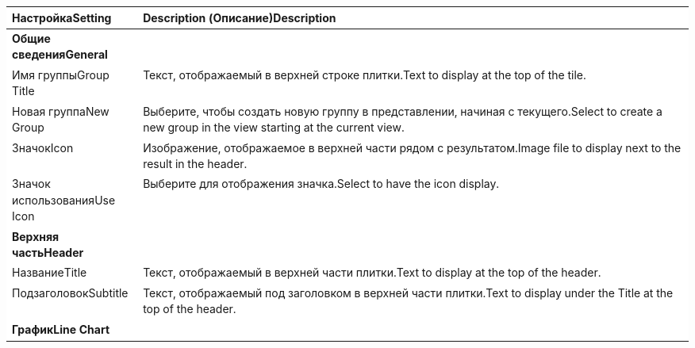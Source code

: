 | <span data-ttu-id="7b4bb-528">Настройка</span><span class="sxs-lookup"><span data-stu-id="7b4bb-528">Setting</span></span> | <span data-ttu-id="7b4bb-529">Description (Описание)</span><span class="sxs-lookup"><span data-stu-id="7b4bb-529">Description</span></span> |
|:--- |:--- |
| <span data-ttu-id="7b4bb-530">**Общие сведения**</span><span class="sxs-lookup"><span data-stu-id="7b4bb-530">**General**</span></span> | |
| <span data-ttu-id="7b4bb-531">Имя группы</span><span class="sxs-lookup"><span data-stu-id="7b4bb-531">Group Title</span></span> |<span data-ttu-id="7b4bb-532">Текст, отображаемый в верхней строке плитки.</span><span class="sxs-lookup"><span data-stu-id="7b4bb-532">Text to display at the top of the tile.</span></span> |
| <span data-ttu-id="7b4bb-533">Новая группа</span><span class="sxs-lookup"><span data-stu-id="7b4bb-533">New Group</span></span> |<span data-ttu-id="7b4bb-534">Выберите, чтобы создать новую группу в представлении, начиная с текущего.</span><span class="sxs-lookup"><span data-stu-id="7b4bb-534">Select to create a new group in the view starting at the current view.</span></span> |
| <span data-ttu-id="7b4bb-535">Значок</span><span class="sxs-lookup"><span data-stu-id="7b4bb-535">Icon</span></span> |<span data-ttu-id="7b4bb-536">Изображение, отображаемое в верхней части рядом с результатом.</span><span class="sxs-lookup"><span data-stu-id="7b4bb-536">Image file to display next to the result in the header.</span></span> |
| <span data-ttu-id="7b4bb-537">Значок использования</span><span class="sxs-lookup"><span data-stu-id="7b4bb-537">Use Icon</span></span> |<span data-ttu-id="7b4bb-538">Выберите для отображения значка.</span><span class="sxs-lookup"><span data-stu-id="7b4bb-538">Select to have the icon display.</span></span> |
| <span data-ttu-id="7b4bb-539">**Верхняя часть**</span><span class="sxs-lookup"><span data-stu-id="7b4bb-539">**Header**</span></span> | |
| <span data-ttu-id="7b4bb-540">Название</span><span class="sxs-lookup"><span data-stu-id="7b4bb-540">Title</span></span> |<span data-ttu-id="7b4bb-541">Текст, отображаемый в верхней части плитки.</span><span class="sxs-lookup"><span data-stu-id="7b4bb-541">Text to display at the top of the header.</span></span> |
| <span data-ttu-id="7b4bb-542">Подзаголовок</span><span class="sxs-lookup"><span data-stu-id="7b4bb-542">Subtitle</span></span> |<span data-ttu-id="7b4bb-543">Текст, отображаемый под заголовком в верхней части плитки.</span><span class="sxs-lookup"><span data-stu-id="7b4bb-543">Text to display under the Title at the top of the header.</span></span> |
| <span data-ttu-id="7b4bb-544">**График**</span><span class="sxs-lookup"><span data-stu-id="7b4bb-544">**Line Chart**</span></span> | |
